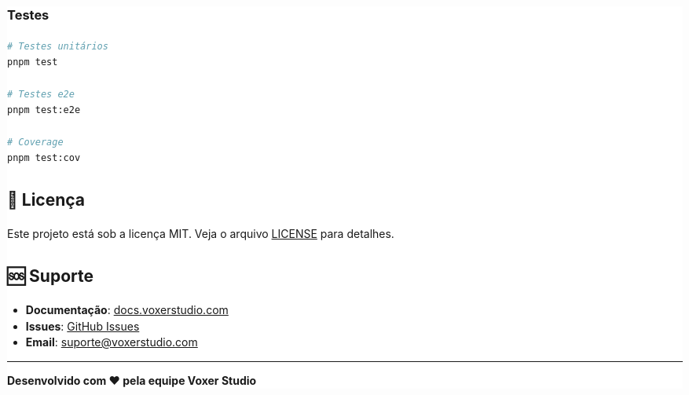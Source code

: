 ### Testes

```bash
# Testes unitários
pnpm test

# Testes e2e
pnpm test:e2e

# Coverage
pnpm test:cov
```

## 📄 Licença

Este projeto está sob a licença MIT. Veja o arquivo [LICENSE](LICENSE) para detalhes.

## 🆘 Suporte

- **Documentação**: [docs.voxerstudio.com](https://docs.voxerstudio.com)
- **Issues**: [GitHub Issues](https://github.com/voxer/issues)
- **Email**: suporte@voxerstudio.com

---

**Desenvolvido com ❤️ pela equipe Voxer Studio**

